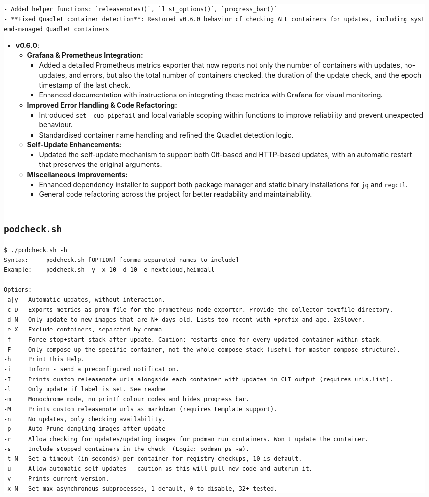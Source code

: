     - Added helper functions: `releasenotes()`, `list_options()`, `progress_bar()`
    - **Fixed Quadlet container detection**: Restored v0.6.0 behavior of checking ALL containers for updates, including systemd-managed Quadlet containers
- **v0.6.0**:
    - **Grafana & Prometheus Integration:**  
      - Added a detailed Prometheus metrics exporter that now reports not only the number of containers with updates, no-updates, and errors, but also the total number of containers checked, the duration of the update check, and the epoch timestamp of the last check.
      - Enhanced documentation with instructions on integrating these metrics with Grafana for visual monitoring.
    - **Improved Error Handling & Code Refactoring:**  
      - Introduced `set -euo pipefail` and local variable scoping within functions to improve reliability and prevent unexpected behaviour.
      - Standardised container name handling and refined the Quadlet detection logic.
    - **Self-Update Enhancements:**  
      - Updated the self-update mechanism to support both Git-based and HTTP-based updates, with an automatic restart that preserves the original arguments.
    - **Miscellaneous Improvements:**  
      - Enhanced dependency installer to support both package manager and static binary installations for `jq` and `regctl`.
      - General code refactoring across the project for better readability and maintainability.
___

## `podcheck.sh`
```
$ ./podcheck.sh -h
Syntax:     podcheck.sh [OPTION] [comma separated names to include]
Example:    podcheck.sh -y -x 10 -d 10 -e nextcloud,heimdall

Options:
-a|y   Automatic updates, without interaction.
-c D   Exports metrics as prom file for the prometheus node_exporter. Provide the collector textfile directory.
-d N   Only update to new images that are N+ days old. Lists too recent with +prefix and age. 2xSlower.
-e X   Exclude containers, separated by comma.
-f     Force stop+start stack after update. Caution: restarts once for every updated container within stack.
-F     Only compose up the specific container, not the whole compose stack (useful for master-compose structure).
-h     Print this Help.
-i     Inform - send a preconfigured notification.
-I     Prints custom releasenote urls alongside each container with updates in CLI output (requires urls.list).
-l     Only update if label is set. See readme.
-m     Monochrome mode, no printf colour codes and hides progress bar.
-M     Prints custom releasenote urls as markdown (requires template support).
-n     No updates, only checking availability.
-p     Auto-Prune dangling images after update.
-r     Allow checking for updates/updating images for podman run containers. Won't update the container.
-s     Include stopped containers in the check. (Logic: podman ps -a).
-t N   Set a timeout (in seconds) per container for registry checkups, 10 is default.
-u     Allow automatic self updates - caution as this will pull new code and autorun it.
-v     Prints current version.
-x N   Set max asynchronous subprocesses, 1 default, 0 to disable, 32+ tested.
```
